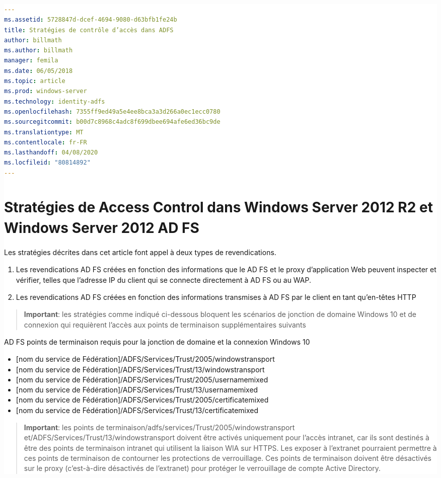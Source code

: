 ```yaml
---
ms.assetid: 5728847d-dcef-4694-9080-d63bfb1fe24b
title: Stratégies de contrôle d’accès dans ADFS
author: billmath
ms.author: billmath
manager: femila
ms.date: 06/05/2018
ms.topic: article
ms.prod: windows-server
ms.technology: identity-adfs
ms.openlocfilehash: 7355ff9ed49a5e4ee8bca3a3d266a0ec1ecc0780
ms.sourcegitcommit: b00d7c8968c4adc8f699dbee694afe6ed36bc9de
ms.translationtype: MT
ms.contentlocale: fr-FR
ms.lasthandoff: 04/08/2020
ms.locfileid: "80814892"
---
```

# <a name="access-control-policies-in-windows-server-2012-r2-and-windows-server-2012-ad-fs"></a>Stratégies de Access Control dans Windows Server 2012 R2 et Windows Server 2012 AD FS


Les stratégies décrites dans cet article font appel à deux types de revendications.  

1.  Les revendications AD FS créées en fonction des informations que le AD FS et le proxy d’application Web peuvent inspecter et vérifier, telles que l’adresse IP du client qui se connecte directement à AD FS ou au WAP.  

2.  Les revendications AD FS créées en fonction des informations transmises à AD FS par le client en tant qu’en-têtes HTTP  

>**Important**: les stratégies comme indiqué ci-dessous bloquent les scénarios de jonction de domaine Windows 10 et de connexion qui requièrent l’accès aux points de terminaison supplémentaires suivants

AD FS points de terminaison requis pour la jonction de domaine et la connexion Windows 10
- [nom du service de Fédération]/ADFS/Services/Trust/2005/windowstransport
- [nom du service de Fédération]/ADFS/Services/Trust/13/windowstransport
- [nom du service de Fédération]/ADFS/Services/Trust/2005/usernamemixed
- [nom du service de Fédération]/ADFS/Services/Trust/13/usernamemixed 
- [nom du service de Fédération]/ADFS/Services/Trust/2005/certificatemixed
- [nom du service de Fédération]/ADFS/Services/Trust/13/certificatemixed

>**Important**: les points de terminaison/adfs/services/Trust/2005/windowstransport et/ADFS/Services/Trust/13/windowstransport doivent être activés uniquement pour l’accès intranet, car ils sont destinés à être des points de terminaison intranet qui utilisent la liaison WIA sur HTTPS. Les exposer à l’extranet pourraient permettre à ces points de terminaison de contourner les protections de verrouillage. Ces points de terminaison doivent être désactivés sur le proxy (c’est-à-dire désactivés de l’extranet) pour protéger le verrouillage de compte Active Directory. 
